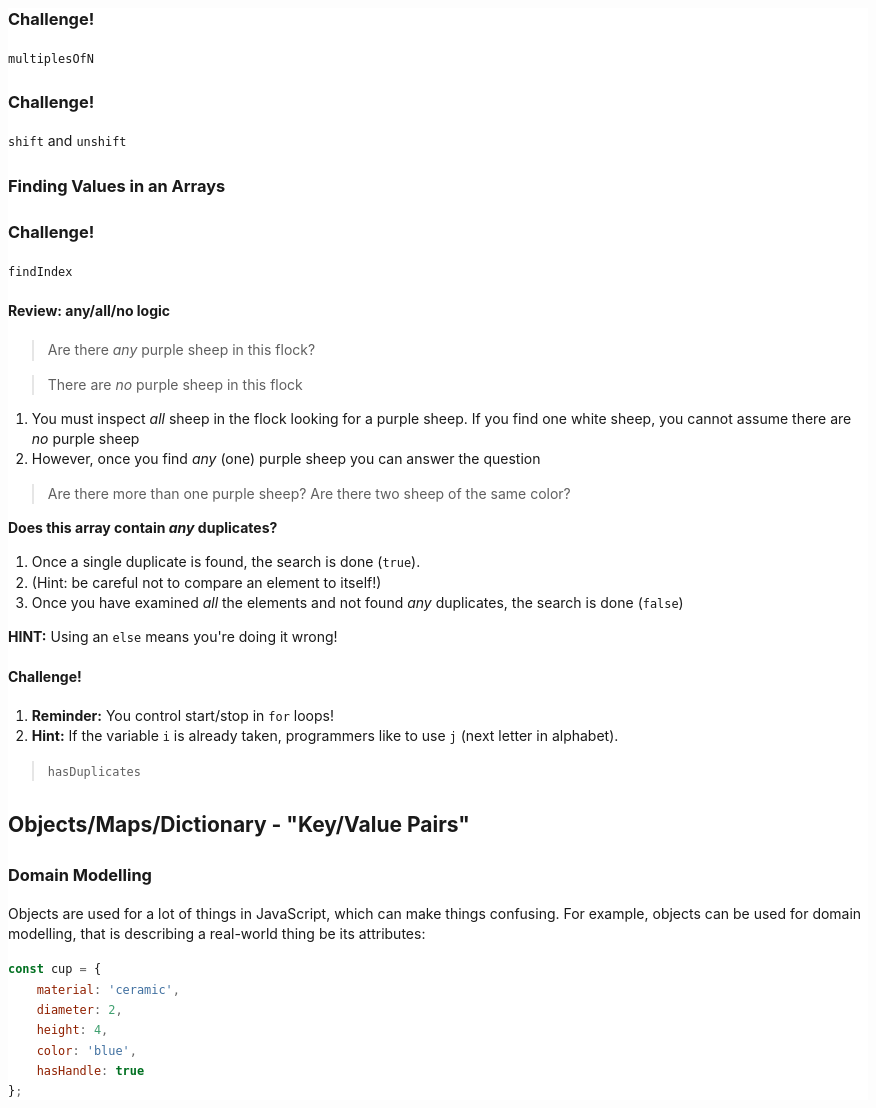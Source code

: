### Challenge! 

`multiplesOfN`

### Challenge!

`shift` and `unshift`

### Finding Values in an Arrays

### Challenge! 

`findIndex`

#### Review: any/all/no logic

> Are there _any_ purple sheep in this flock?


> There are _no_ purple sheep in this flock

1. You must inspect _all_ sheep in the flock looking for a purple sheep. If you find one white sheep, you cannot assume there are _no_ purple sheep
1. However, once you find _any_ (one) purple sheep you can answer the question

> Are there more than one purple sheep?
> Are there two sheep of the same color?

**Does this array contain _any_ duplicates?**

1. Once a single duplicate is found, the search is done (`true`).
1. (Hint: be careful not to compare an element to itself!)
1. Once you have examined _all_ the elements and not found _any_ duplicates, the search is done (`false`)

**HINT:** Using an `else` means you're doing it wrong!

#### Challenge! 

1. **Reminder:** You control start/stop in `for` loops!
1. **Hint:** If the variable `i` is already taken, programmers like to use `j` (next letter in alphabet). 

> `hasDuplicates`

## Objects/Maps/Dictionary - "Key/Value Pairs"

### Domain Modelling

Objects are used for a lot of things in JavaScript, which can make things confusing. For example, objects can be used for domain modelling, that is describing a real-world thing be its attributes:

```js
const cup = {
    material: 'ceramic',
    diameter: 2,
    height: 4,
    color: 'blue',
    hasHandle: true
};
```
